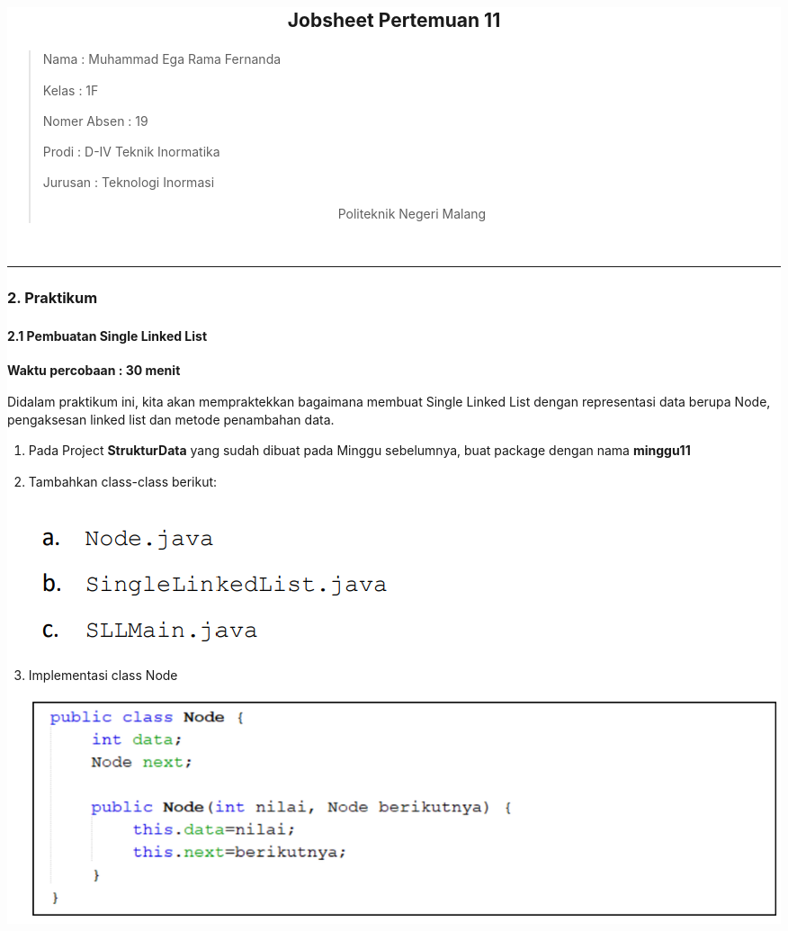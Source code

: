## **<center>Jobsheet Pertemuan 11</center>**

><p>Nama : Muhammad Ega Rama Fernanda<p>
>Kelas : 1F<p>
>Nomer Absen : 19<p>
>Prodi : D-IV Teknik Inormatika<p>
>Jurusan : Teknologi Inormasi<p>
><center> Politeknik Negeri Malang</center>


<br>
 
    
---
 
### **2. Praktikum**

#### **2.1 Pembuatan Single Linked List**
**Waktu percobaan : 30 menit**

Didalam praktikum ini, kita akan mempraktekkan bagaimana membuat Single Linked List dengan
representasi data berupa Node, pengaksesan linked list dan metode penambahan data.

1. Pada Project **StrukturData** yang sudah dibuat pada Minggu sebelumnya, buat package dengan nama **minggu11**

2. Tambahkan class-class berikut:<p>

    <img src = "Images/1.png"><p>

3. Implementasi class Node<p>

    <img src = "Images/2.png"><p>
